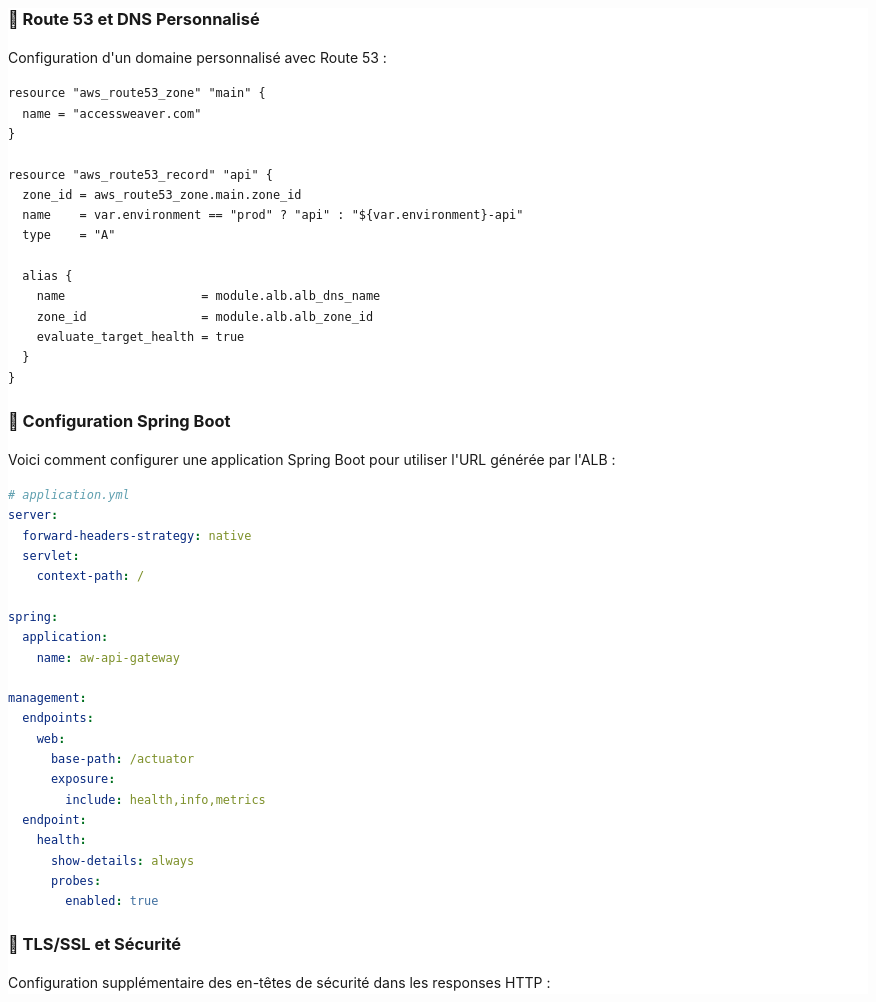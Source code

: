 ### 🔧 Route 53 et DNS Personnalisé

Configuration d'un domaine personnalisé avec Route 53 :

```hcl
resource "aws_route53_zone" "main" {
  name = "accessweaver.com"
}

resource "aws_route53_record" "api" {
  zone_id = aws_route53_zone.main.zone_id
  name    = var.environment == "prod" ? "api" : "${var.environment}-api"
  type    = "A"
  
  alias {
    name                   = module.alb.alb_dns_name
    zone_id                = module.alb.alb_zone_id
    evaluate_target_health = true
  }
}
```

### 🔧 Configuration Spring Boot

Voici comment configurer une application Spring Boot pour utiliser l'URL générée par l'ALB :

```yaml
# application.yml
server:
  forward-headers-strategy: native
  servlet:
    context-path: /

spring:
  application:
    name: aw-api-gateway
    
management:
  endpoints:
    web:
      base-path: /actuator
      exposure:
        include: health,info,metrics
  endpoint:
    health:
      show-details: always
      probes:
        enabled: true
```

### 🔑 TLS/SSL et Sécurité

Configuration supplémentaire des en-têtes de sécurité dans les responses HTTP :
